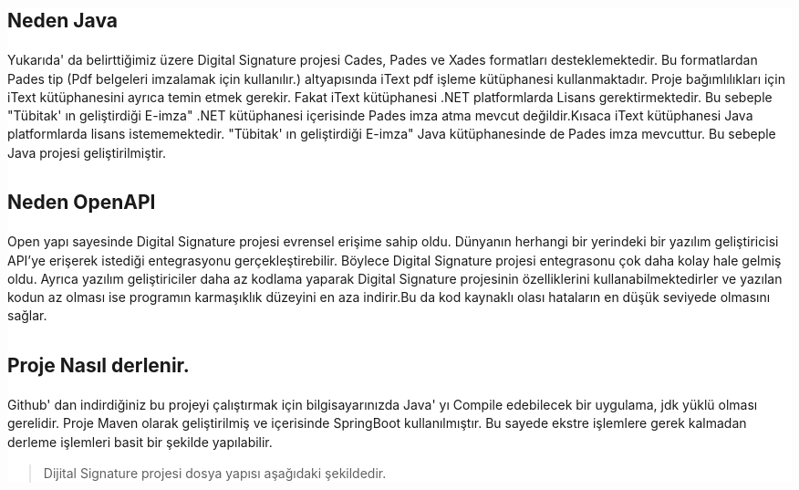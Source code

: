 ## Neden Java

Yukarıda' da belirttiğimiz üzere Digital Signature projesi Cades, Pades ve Xades formatları desteklemektedir. Bu formatlardan Pades tip (Pdf belgeleri imzalamak için kullanılır.) altyapısında iText pdf işleme kütüphanesi kullanmaktadır.  Proje 
bağımlılıkları için iText kütüphanesini ayrıca temin etmek gerekir. Fakat iText kütüphanesi .NET platformlarda Lisans gerektirmektedir. Bu sebeple "Tübitak' ın geliştirdiği E-imza" .NET kütüphanesi içerisinde Pades imza atma mevcut değildir.Kısaca iText kütüphanesi Java platformlarda lisans istememektedir. "Tübitak' ın geliştirdiği E-imza" Java kütüphanesinde de Pades imza mevcuttur. Bu sebeple Java projesi geliştirilmiştir.

## Neden OpenAPI

Open yapı sayesinde Digital Signature projesi evrensel erişime sahip oldu. Dünyanın herhangi bir yerindeki bir yazılım geliştiricisi API’ye erişerek istediği entegrasyonu gerçekleştirebilir. Böylece Digital Signature projesi entegrasonu çok daha kolay hale gelmiş oldu. Ayrıca yazılım geliştiriciler daha az kodlama yaparak Digital Signature projesinin özelliklerini kullanabilmektedirler ve yazılan kodun az olması ise programın karmaşıklık düzeyini en aza indirir.Bu da kod kaynaklı olası hataların en düşük seviyede olmasını sağlar. 

## Proje Nasıl derlenir.

Github' dan indirdiğiniz bu projeyi çalıştırmak için bilgisayarınızda Java' yı Compile edebilecek bir uygulama, jdk yüklü olması gerelidir. Proje Maven olarak geliştirilmiş ve içerisinde SpringBoot kullanılmıştır. Bu sayede ekstre işlemlere gerek kalmadan derleme işlemleri basit bir şekilde yapılabilir.


>Dijital Signature projesi dosya yapısı aşağıdaki şekildedir.
